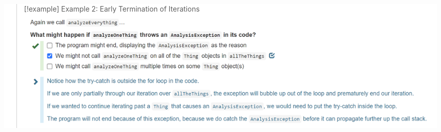 > [!example] Example 2: Early Termination of Iterations
> ![](5_Specifications.assets/image-20240101114747378.png)





